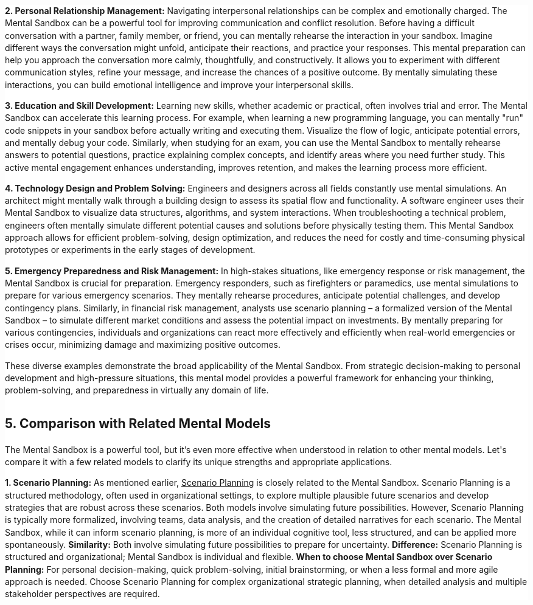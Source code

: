 **2. Personal Relationship Management:**  Navigating interpersonal relationships can be complex and emotionally charged.  The Mental Sandbox can be a powerful tool for improving communication and conflict resolution.  Before having a difficult conversation with a partner, family member, or friend, you can mentally rehearse the interaction in your sandbox.  Imagine different ways the conversation might unfold, anticipate their reactions, and practice your responses.  This mental preparation can help you approach the conversation more calmly, thoughtfully, and constructively.  It allows you to experiment with different communication styles, refine your message, and increase the chances of a positive outcome.  By mentally simulating these interactions, you can build emotional intelligence and improve your interpersonal skills.

**3. Education and Skill Development:**  Learning new skills, whether academic or practical, often involves trial and error. The Mental Sandbox can accelerate this learning process.  For example, when learning a new programming language, you can mentally "run" code snippets in your sandbox before actually writing and executing them.  Visualize the flow of logic, anticipate potential errors, and mentally debug your code.  Similarly, when studying for an exam, you can use the Mental Sandbox to mentally rehearse answers to potential questions, practice explaining complex concepts, and identify areas where you need further study.  This active mental engagement enhances understanding, improves retention, and makes the learning process more efficient.

**4. Technology Design and Problem Solving:**  Engineers and designers across all fields constantly use mental simulations.  An architect might mentally walk through a building design to assess its spatial flow and functionality.  A software engineer uses their Mental Sandbox to visualize data structures, algorithms, and system interactions.  When troubleshooting a technical problem, engineers often mentally simulate different potential causes and solutions before physically testing them.  This Mental Sandbox approach allows for efficient problem-solving, design optimization, and reduces the need for costly and time-consuming physical prototypes or experiments in the early stages of development.

**5. Emergency Preparedness and Risk Management:**  In high-stakes situations, like emergency response or risk management, the Mental Sandbox is crucial for preparation.  Emergency responders, such as firefighters or paramedics, use mental simulations to prepare for various emergency scenarios.  They mentally rehearse procedures, anticipate potential challenges, and develop contingency plans.  Similarly, in financial risk management, analysts use scenario planning – a formalized version of the Mental Sandbox – to simulate different market conditions and assess the potential impact on investments.  By mentally preparing for various contingencies, individuals and organizations can react more effectively and efficiently when real-world emergencies or crises occur, minimizing damage and maximizing positive outcomes.

These diverse examples demonstrate the broad applicability of the Mental Sandbox.  From strategic decision-making to personal development and high-pressure situations, this mental model provides a powerful framework for enhancing your thinking, problem-solving, and preparedness in virtually any domain of life.

## 5. Comparison with Related Mental Models

The Mental Sandbox is a powerful tool, but it’s even more effective when understood in relation to other mental models. Let's compare it with a few related models to clarify its unique strengths and appropriate applications.

**1. Scenario Planning:**  As mentioned earlier, [Scenario Planning](/docs/thinking-toolkit/classic-mental-models/scenario-planning) is closely related to the Mental Sandbox. Scenario Planning is a structured methodology, often used in organizational settings, to explore multiple plausible future scenarios and develop strategies that are robust across these scenarios. Both models involve simulating future possibilities. However, Scenario Planning is typically more formalized, involving teams, data analysis, and the creation of detailed narratives for each scenario. The Mental Sandbox, while it can inform scenario planning, is more of an individual cognitive tool, less structured, and can be applied more spontaneously.  **Similarity:** Both involve simulating future possibilities to prepare for uncertainty. **Difference:** Scenario Planning is structured and organizational; Mental Sandbox is individual and flexible. **When to choose Mental Sandbox over Scenario Planning:** For personal decision-making, quick problem-solving, initial brainstorming, or when a less formal and more agile approach is needed. Choose Scenario Planning for complex organizational strategic planning, when detailed analysis and multiple stakeholder perspectives are required.
